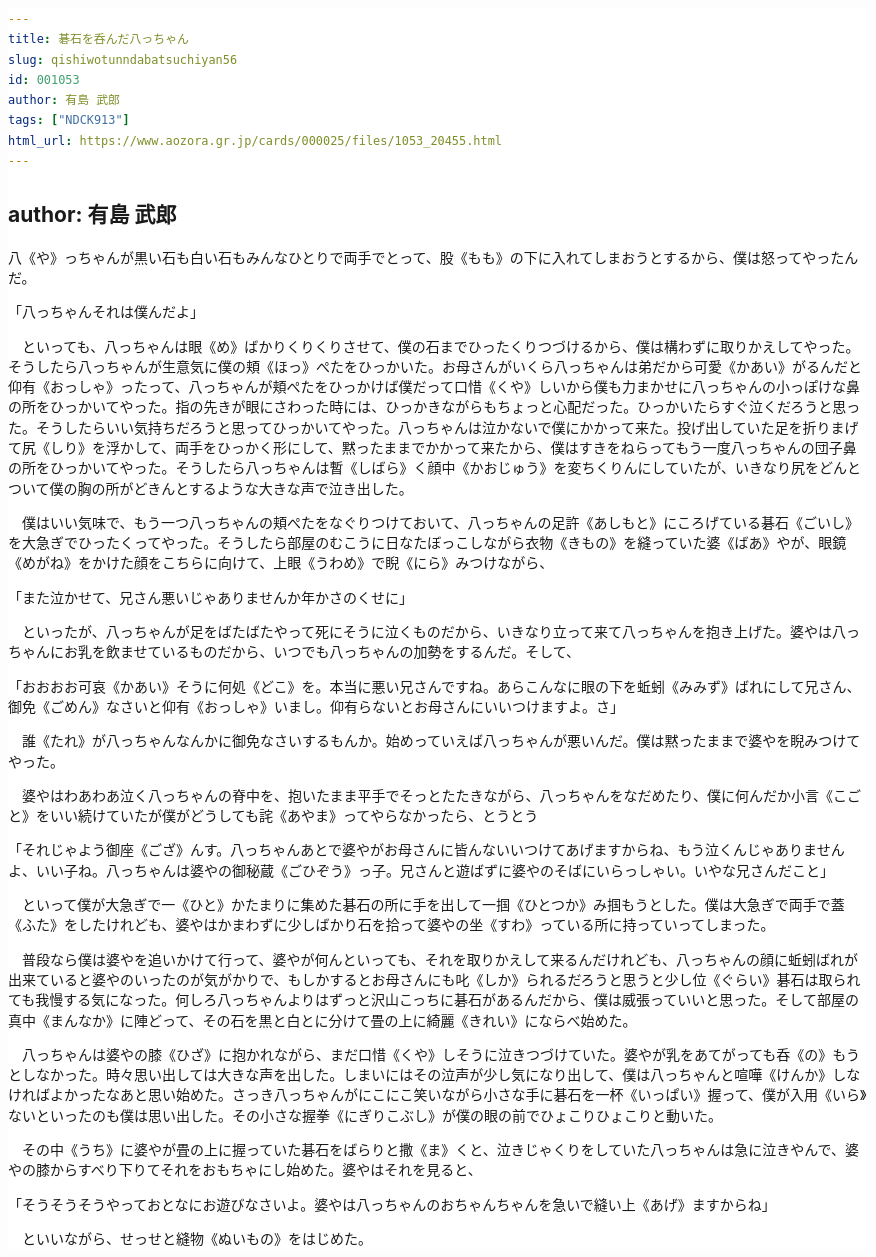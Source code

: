 ```yaml
---
title: 碁石を呑んだ八っちゃん
slug: qishiwotunndabatsuchiyan56
id: 001053
author: 有島 武郎
tags: ["NDCK913"]
html_url: https://www.aozora.gr.jp/cards/000025/files/1053_20455.html
---
```


## author: 有島 武郎

八《や》っちゃんが黒い石も白い石もみんなひとりで両手でとって、股《もも》の下に入れてしまおうとするから、僕は怒ってやったんだ。

「八っちゃんそれは僕んだよ」

　といっても、八っちゃんは眼《め》ばかりくりくりさせて、僕の石までひったくりつづけるから、僕は構わずに取りかえしてやった。そうしたら八っちゃんが生意気に僕の頬《ほっ》ぺたをひっかいた。お母さんがいくら八っちゃんは弟だから可愛《かあい》がるんだと仰有《おっしゃ》ったって、八っちゃんが頬ぺたをひっかけば僕だって口惜《くや》しいから僕も力まかせに八っちゃんの小っぽけな鼻の所をひっかいてやった。指の先きが眼にさわった時には、ひっかきながらもちょっと心配だった。ひっかいたらすぐ泣くだろうと思った。そうしたらいい気持ちだろうと思ってひっかいてやった。八っちゃんは泣かないで僕にかかって来た。投げ出していた足を折りまげて尻《しり》を浮かして、両手をひっかく形にして、黙ったままでかかって来たから、僕はすきをねらってもう一度八っちゃんの団子鼻の所をひっかいてやった。そうしたら八っちゃんは暫《しばら》く顔中《かおじゅう》を変ちくりんにしていたが、いきなり尻をどんとついて僕の胸の所がどきんとするような大きな声で泣き出した。

　僕はいい気味で、もう一つ八っちゃんの頬ぺたをなぐりつけておいて、八っちゃんの足許《あしもと》にころげている碁石《ごいし》を大急ぎでひったくってやった。そうしたら部屋のむこうに日なたぼっこしながら衣物《きもの》を縫っていた婆《ばあ》やが、眼鏡《めがね》をかけた顔をこちらに向けて、上眼《うわめ》で睨《にら》みつけながら、

「また泣かせて、兄さん悪いじゃありませんか年かさのくせに」

　といったが、八っちゃんが足をばたばたやって死にそうに泣くものだから、いきなり立って来て八っちゃんを抱き上げた。婆やは八っちゃんにお乳を飲ませているものだから、いつでも八っちゃんの加勢をするんだ。そして、

「おおおお可哀《かあい》そうに何処《どこ》を。本当に悪い兄さんですね。あらこんなに眼の下を蚯蚓《みみず》ばれにして兄さん、御免《ごめん》なさいと仰有《おっしゃ》いまし。仰有らないとお母さんにいいつけますよ。さ」

　誰《たれ》が八っちゃんなんかに御免なさいするもんか。始めっていえば八っちゃんが悪いんだ。僕は黙ったままで婆やを睨みつけてやった。

　婆やはわあわあ泣く八っちゃんの脊中を、抱いたまま平手でそっとたたきながら、八っちゃんをなだめたり、僕に何んだか小言《こごと》をいい続けていたが僕がどうしても詫《あやま》ってやらなかったら、とうとう

「それじゃよう御座《ござ》んす。八っちゃんあとで婆やがお母さんに皆んないいつけてあげますからね、もう泣くんじゃありませんよ、いい子ね。八っちゃんは婆やの御秘蔵《ごひぞう》っ子。兄さんと遊ばずに婆やのそばにいらっしゃい。いやな兄さんだこと」

　といって僕が大急ぎで一《ひと》かたまりに集めた碁石の所に手を出して一掴《ひとつか》み掴もうとした。僕は大急ぎで両手で蓋《ふた》をしたけれども、婆やはかまわずに少しばかり石を拾って婆やの坐《すわ》っている所に持っていってしまった。

　普段なら僕は婆やを追いかけて行って、婆やが何んといっても、それを取りかえして来るんだけれども、八っちゃんの顔に蚯蚓ばれが出来ていると婆やのいったのが気がかりで、もしかするとお母さんにも叱《しか》られるだろうと思うと少し位《ぐらい》碁石は取られても我慢する気になった。何しろ八っちゃんよりはずっと沢山こっちに碁石があるんだから、僕は威張っていいと思った。そして部屋の真中《まんなか》に陣どって、その石を黒と白とに分けて畳の上に綺麗《きれい》にならべ始めた。

　八っちゃんは婆やの膝《ひざ》に抱かれながら、まだ口惜《くや》しそうに泣きつづけていた。婆やが乳をあてがっても呑《の》もうとしなかった。時々思い出しては大きな声を出した。しまいにはその泣声が少し気になり出して、僕は八っちゃんと喧嘩《けんか》しなければよかったなあと思い始めた。さっき八っちゃんがにこにこ笑いながら小さな手に碁石を一杯《いっぱい》握って、僕が入用《いら》ないといったのも僕は思い出した。その小さな握拳《にぎりこぶし》が僕の眼の前でひょこりひょこりと動いた。

　その中《うち》に婆やが畳の上に握っていた碁石をばらりと撒《ま》くと、泣きじゃくりをしていた八っちゃんは急に泣きやんで、婆やの膝からすべり下りてそれをおもちゃにし始めた。婆やはそれを見ると、

「そうそうそうやっておとなにお遊びなさいよ。婆やは八っちゃんのおちゃんちゃんを急いで縫い上《あげ》ますからね」

　といいながら、せっせと縫物《ぬいもの》をはじめた。
